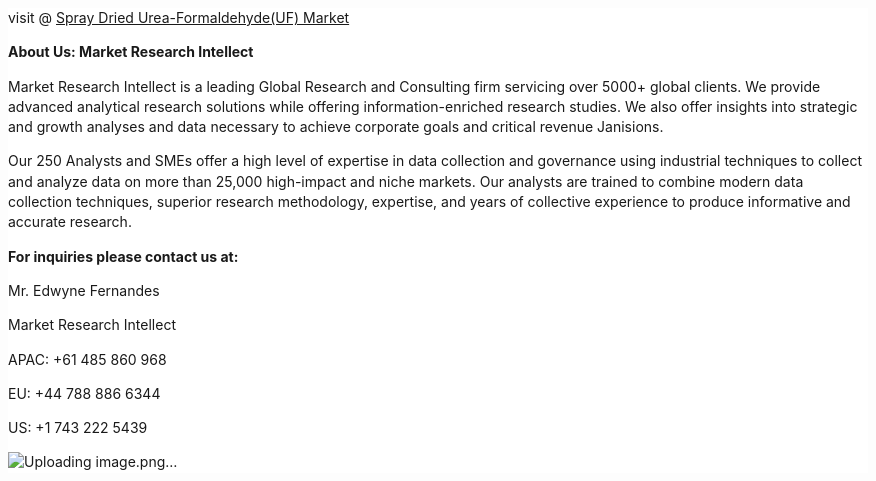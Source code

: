visit&nbsp;@</strong>&nbsp;</span><span class="font-[700]"><a href="https://www.marketresearchintellect.com/product/global-spray-dried-urea-formaldehydeuf-market/?utm_source=Linkedin&utm_medium=848" target="_blank" data-tracking-control-name="article-ssr-frontend-pulse_little-text-block" data-tracking-will-navigate="" data-test-link="">Spray Dried Urea-Formaldehyde(UF) Market</a></span></p><p><strong><span class="font-[700]">About Us: Market Research Intellect</span></strong></p><p><span class="">Market Research Intellect is a leading Global Research and Consulting firm servicing over 5000+ global clients. We provide advanced analytical research solutions while offering information-enriched research studies.&nbsp;</span>We also offer insights into strategic and growth analyses and data necessary to achieve corporate goals and critical revenue Janisions.</p><p><span class="">Our 250 Analysts and SMEs offer a high level of expertise in data collection and governance using industrial techniques to collect and analyze data on more than 25,000 high-impact and niche markets. Our analysts are trained to combine modern data collection techniques, superior research methodology, expertise, and years of collective experience to produce informative and accurate research.</span></p><p><strong>For inquiries please contact us at:</strong></p><p>Mr. Edwyne Fernandes</p><p>Market Research Intellect</p><p>APAC: +61 485 860 968</p><p>EU: +44 788 886 6344</p><p>US: +1 743 222 5439</p>
![Uploading image.png…]()
